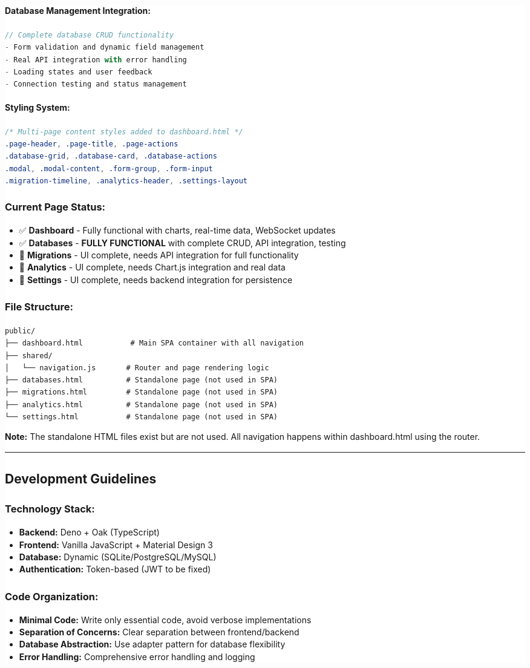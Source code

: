 #### Database Management Integration:
```javascript
// Complete database CRUD functionality
- Form validation and dynamic field management
- Real API integration with error handling
- Loading states and user feedback
- Connection testing and status management
```

#### Styling System:
```css
/* Multi-page content styles added to dashboard.html */
.page-header, .page-title, .page-actions
.database-grid, .database-card, .database-actions
.modal, .modal-content, .form-group, .form-input
.migration-timeline, .analytics-header, .settings-layout
```

### Current Page Status:
- ✅ **Dashboard** - Fully functional with charts, real-time data, WebSocket updates
- ✅ **Databases** - **FULLY FUNCTIONAL** with complete CRUD, API integration, testing
- 🎨 **Migrations** - UI complete, needs API integration for full functionality
- 🎨 **Analytics** - UI complete, needs Chart.js integration and real data
- 🎨 **Settings** - UI complete, needs backend integration for persistence

### File Structure:
```
public/
├── dashboard.html           # Main SPA container with all navigation
├── shared/
│   └── navigation.js       # Router and page rendering logic
├── databases.html          # Standalone page (not used in SPA)
├── migrations.html         # Standalone page (not used in SPA)
├── analytics.html          # Standalone page (not used in SPA)
└── settings.html           # Standalone page (not used in SPA)
```

**Note:** The standalone HTML files exist but are not used. All navigation happens within dashboard.html using the router.

---

## Development Guidelines

### Technology Stack:
- **Backend:** Deno + Oak (TypeScript)
- **Frontend:** Vanilla JavaScript + Material Design 3
- **Database:** Dynamic (SQLite/PostgreSQL/MySQL)
- **Authentication:** Token-based (JWT to be fixed)

### Code Organization:
- **Minimal Code:** Write only essential code, avoid verbose implementations
- **Separation of Concerns:** Clear separation between frontend/backend
- **Database Abstraction:** Use adapter pattern for database flexibility
- **Error Handling:** Comprehensive error handling and logging
